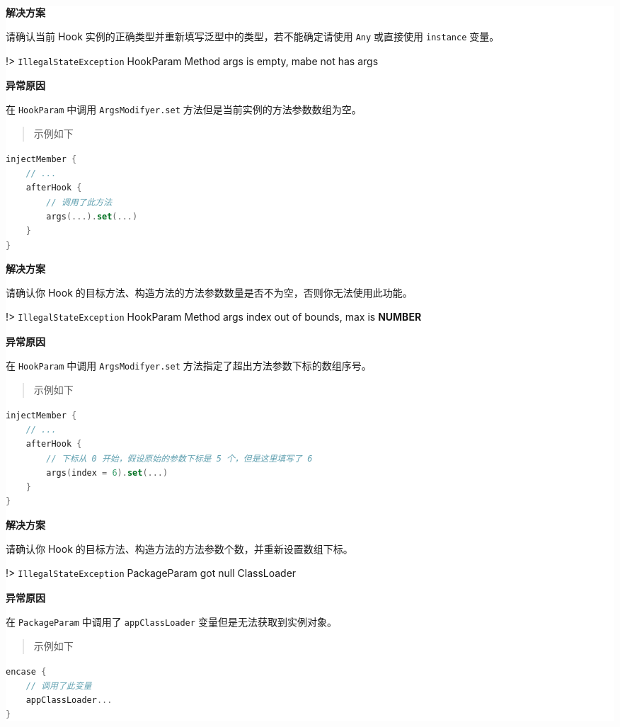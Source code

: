 **解决方案**

请确认当前 Hook 实例的正确类型并重新填写泛型中的类型，若不能确定请使用 `Any` 或直接使用 `instance` 变量。

!> `IllegalStateException` HookParam Method args is empty, mabe not has args

**异常原因**

在 `HookParam` 中调用 `ArgsModifyer.set` 方法但是当前实例的方法参数数组为空。

> 示例如下

```kotlin
injectMember {
    // ...
    afterHook {
        // 调用了此方法
        args(...).set(...)
    }
}
```

**解决方案**

请确认你 Hook 的目标方法、构造方法的方法参数数量是否不为空，否则你无法使用此功能。

!> `IllegalStateException` HookParam Method args index out of bounds, max is **NUMBER**

**异常原因**

在 `HookParam` 中调用 `ArgsModifyer.set` 方法指定了超出方法参数下标的数组序号。

> 示例如下

```kotlin
injectMember {
    // ...
    afterHook {
        // 下标从 0 开始，假设原始的参数下标是 5 个，但是这里填写了 6
        args(index = 6).set(...)
    }
}
```

**解决方案**

请确认你 Hook 的目标方法、构造方法的方法参数个数，并重新设置数组下标。

!> `IllegalStateException` PackageParam got null ClassLoader

**异常原因**

在 `PackageParam` 中调用了 `appClassLoader` 变量但是无法获取到实例对象。

> 示例如下

```kotlin
encase {
    // 调用了此变量
    appClassLoader...
}
```
